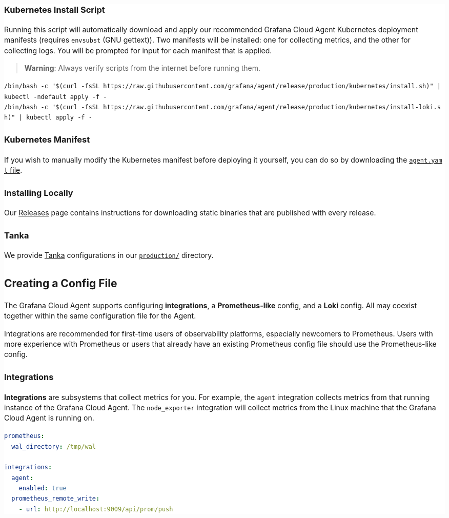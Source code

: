 ### Kubernetes Install Script

Running this script will automatically download and apply our recommended
Grafana Cloud Agent Kubernetes deployment manifests (requires `envsubst` (GNU gettext)).
Two manifests will be installed: one for collecting metrics, and the other for
collecting logs. You will be prompted for input for each manifest that is
applied.

> **Warning**: Always verify scripts from the internet before running them.

```
/bin/bash -c "$(curl -fsSL https://raw.githubusercontent.com/grafana/agent/release/production/kubernetes/install.sh)" | kubectl -ndefault apply -f -
/bin/bash -c "$(curl -fsSL https://raw.githubusercontent.com/grafana/agent/release/production/kubernetes/install-loki.sh)" | kubectl apply -f -
```

### Kubernetes Manifest

If you wish to manually modify the Kubernetes manifest before deploying it
yourself, you can do so by downloading the [`agent.yaml` file](/production/kubernetes/agent.yaml).

### Installing Locally

Our [Releases](https://github.com/grafana/agent/releases) page contains
instructions for downloading static binaries that are published with every release.

### Tanka

We provide [Tanka](https://tanka.dev) configurations in our [`production/`](/production/tanka/grafana-agent) directory.

## Creating a Config File

The Grafana Cloud Agent supports configuring **integrations**, a
**Prometheus-like** config, and a **Loki** config. All may coexist together
within the same configuration file for the Agent.

Integrations are recommended for first-time users of observability platforms,
especially newcomers to Prometheus. Users with more experience with Prometheus
or users that already have an existing Prometheus config file should use the
Prometheus-like config.

### Integrations

**Integrations** are subsystems that collect metrics for you. For example, the
`agent` integration collects metrics from that running instance of the Grafana
Cloud Agent. The `node_exporter` integration will collect metrics from the Linux
machine that the Grafana Cloud Agent is running on.

```yaml
prometheus:
  wal_directory: /tmp/wal

integrations:
  agent:
    enabled: true
  prometheus_remote_write:
    - url: http://localhost:9009/api/prom/push
```
